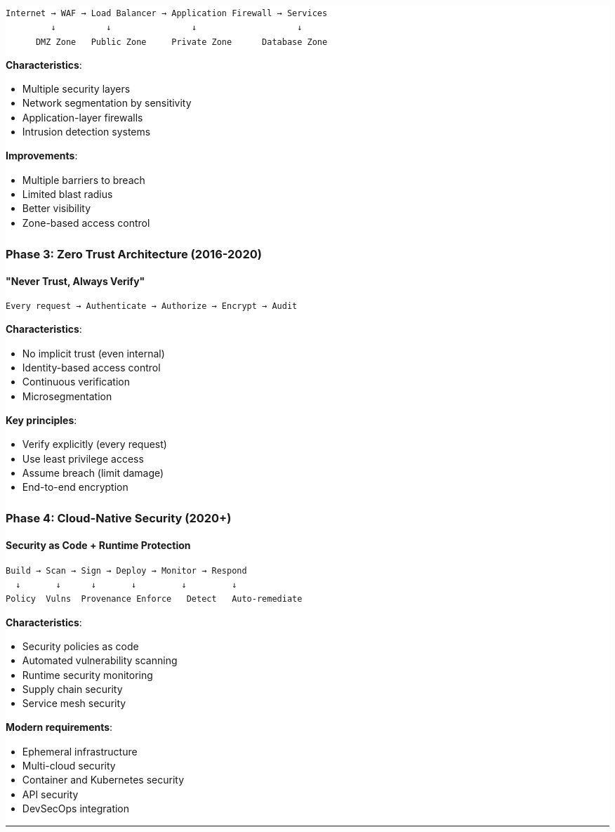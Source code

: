 ```
Internet → WAF → Load Balancer → Application Firewall → Services
         ↓          ↓                ↓                    ↓
      DMZ Zone   Public Zone     Private Zone      Database Zone
```

**Characteristics**:
- Multiple security layers
- Network segmentation by sensitivity
- Application-layer firewalls
- Intrusion detection systems

**Improvements**:
- Multiple barriers to breach
- Limited blast radius
- Better visibility
- Zone-based access control

### Phase 3: Zero Trust Architecture (2016-2020)

**"Never Trust, Always Verify"**

```
Every request → Authenticate → Authorize → Encrypt → Audit
```

**Characteristics**:
- No implicit trust (even internal)
- Identity-based access control
- Continuous verification
- Microsegmentation

**Key principles**:
- Verify explicitly (every request)
- Use least privilege access
- Assume breach (limit damage)
- End-to-end encryption

### Phase 4: Cloud-Native Security (2020+)

**Security as Code + Runtime Protection**

```
Build → Scan → Sign → Deploy → Monitor → Respond
  ↓       ↓      ↓       ↓         ↓         ↓
Policy  Vulns  Provenance Enforce   Detect   Auto-remediate
```

**Characteristics**:
- Security policies as code
- Automated vulnerability scanning
- Runtime security monitoring
- Supply chain security
- Service mesh security

**Modern requirements**:
- Ephemeral infrastructure
- Multi-cloud security
- Container and Kubernetes security
- API security
- DevSecOps integration

---